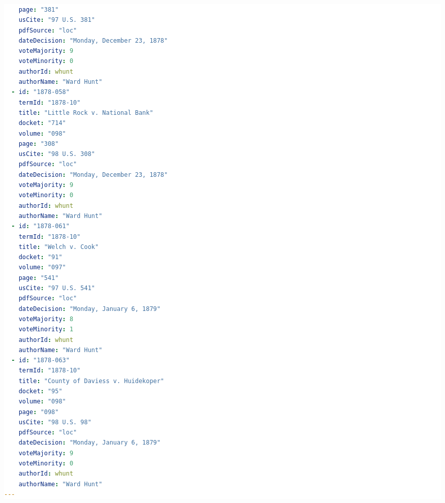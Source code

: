 ```yaml
    page: "381"
    usCite: "97 U.S. 381"
    pdfSource: "loc"
    dateDecision: "Monday, December 23, 1878"
    voteMajority: 9
    voteMinority: 0
    authorId: whunt
    authorName: "Ward Hunt"
  - id: "1878-058"
    termId: "1878-10"
    title: "Little Rock v. National Bank"
    docket: "714"
    volume: "098"
    page: "308"
    usCite: "98 U.S. 308"
    pdfSource: "loc"
    dateDecision: "Monday, December 23, 1878"
    voteMajority: 9
    voteMinority: 0
    authorId: whunt
    authorName: "Ward Hunt"
  - id: "1878-061"
    termId: "1878-10"
    title: "Welch v. Cook"
    docket: "91"
    volume: "097"
    page: "541"
    usCite: "97 U.S. 541"
    pdfSource: "loc"
    dateDecision: "Monday, January 6, 1879"
    voteMajority: 8
    voteMinority: 1
    authorId: whunt
    authorName: "Ward Hunt"
  - id: "1878-063"
    termId: "1878-10"
    title: "County of Daviess v. Huidekoper"
    docket: "95"
    volume: "098"
    page: "098"
    usCite: "98 U.S. 98"
    pdfSource: "loc"
    dateDecision: "Monday, January 6, 1879"
    voteMajority: 9
    voteMinority: 0
    authorId: whunt
    authorName: "Ward Hunt"
---
```

